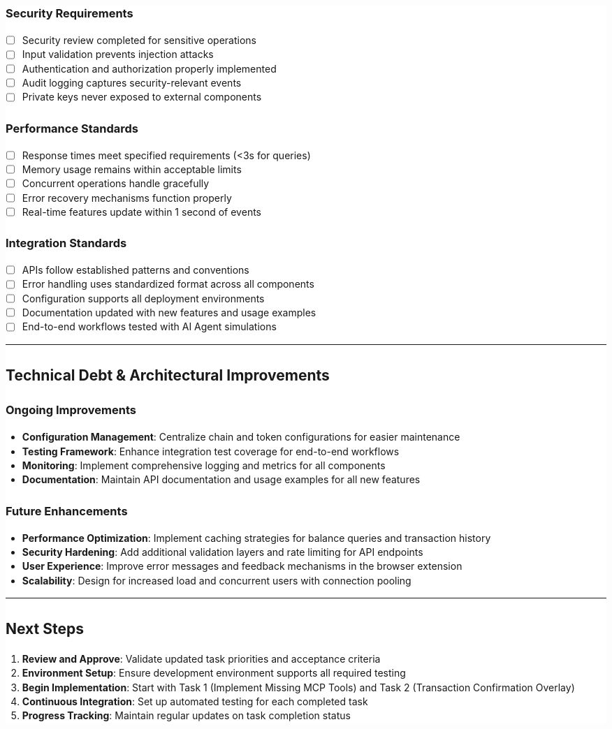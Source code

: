 ### Security Requirements
- [ ] Security review completed for sensitive operations
- [ ] Input validation prevents injection attacks
- [ ] Authentication and authorization properly implemented
- [ ] Audit logging captures security-relevant events
- [ ] Private keys never exposed to external components

### Performance Standards
- [ ] Response times meet specified requirements (<3s for queries)
- [ ] Memory usage remains within acceptable limits
- [ ] Concurrent operations handle gracefully
- [ ] Error recovery mechanisms function properly
- [ ] Real-time features update within 1 second of events

### Integration Standards
- [ ] APIs follow established patterns and conventions
- [ ] Error handling uses standardized format across all components
- [ ] Configuration supports all deployment environments
- [ ] Documentation updated with new features and usage examples
- [ ] End-to-end workflows tested with AI Agent simulations

---

## Technical Debt & Architectural Improvements

### Ongoing Improvements
- **Configuration Management**: Centralize chain and token configurations for easier maintenance
- **Testing Framework**: Enhance integration test coverage for end-to-end workflows
- **Monitoring**: Implement comprehensive logging and metrics for all components
- **Documentation**: Maintain API documentation and usage examples for all new features

### Future Enhancements
- **Performance Optimization**: Implement caching strategies for balance queries and transaction history
- **Security Hardening**: Add additional validation layers and rate limiting for API endpoints
- **User Experience**: Improve error messages and feedback mechanisms in the browser extension
- **Scalability**: Design for increased load and concurrent users with connection pooling

---

## Next Steps

1. **Review and Approve**: Validate updated task priorities and acceptance criteria
2. **Environment Setup**: Ensure development environment supports all required testing
3. **Begin Implementation**: Start with Task 1 (Implement Missing MCP Tools) and Task 2 (Transaction Confirmation Overlay)
4. **Continuous Integration**: Set up automated testing for each completed task
5. **Progress Tracking**: Maintain regular updates on task completion status
